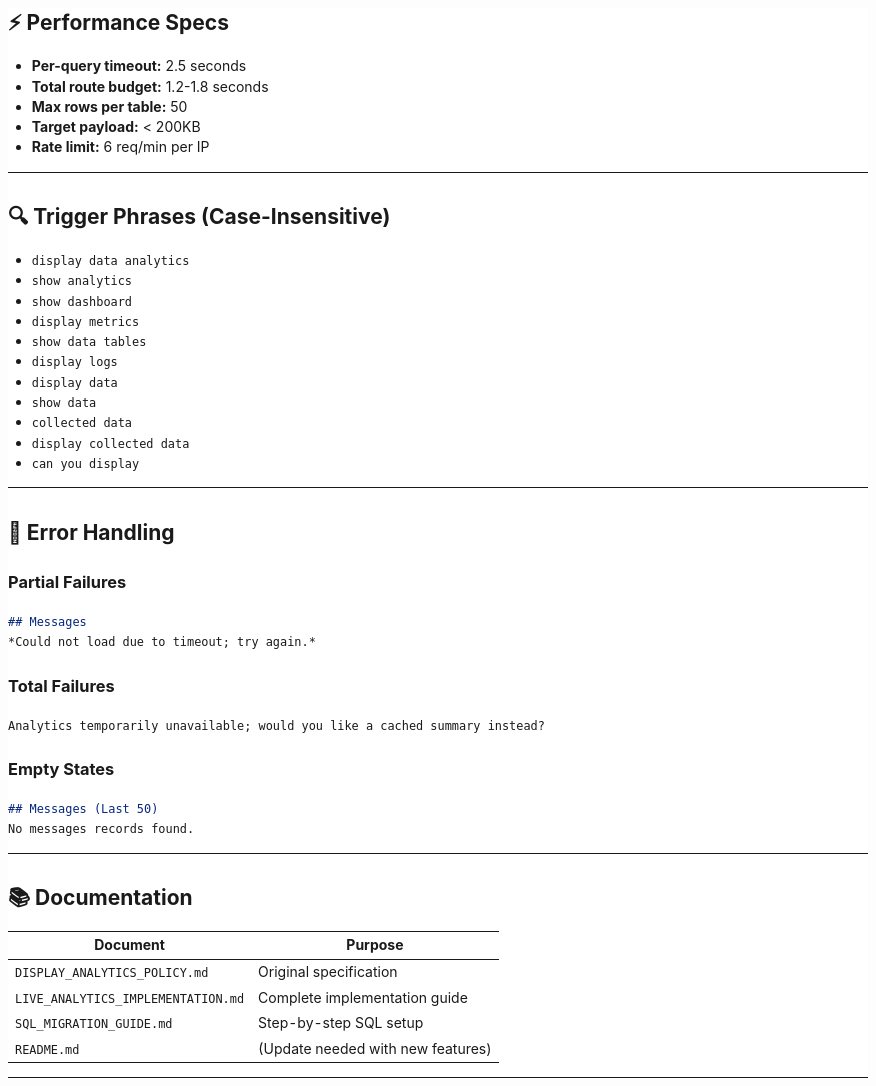 
## ⚡ Performance Specs

- **Per-query timeout:** 2.5 seconds
- **Total route budget:** 1.2-1.8 seconds
- **Max rows per table:** 50
- **Target payload:** < 200KB
- **Rate limit:** 6 req/min per IP

---

## 🔍 Trigger Phrases (Case-Insensitive)

- `display data analytics`
- `show analytics`
- `show dashboard`
- `display metrics`
- `show data tables`
- `display logs`
- `display data`
- `show data`
- `collected data`
- `display collected data`
- `can you display`

---

## 🐛 Error Handling

### Partial Failures
```markdown
## Messages
*Could not load due to timeout; try again.*
```

### Total Failures
```
Analytics temporarily unavailable; would you like a cached summary instead?
```

### Empty States
```markdown
## Messages (Last 50)
No messages records found.
```

---

## 📚 Documentation

| Document | Purpose |
|----------|---------|
| `DISPLAY_ANALYTICS_POLICY.md` | Original specification |
| `LIVE_ANALYTICS_IMPLEMENTATION.md` | Complete implementation guide |
| `SQL_MIGRATION_GUIDE.md` | Step-by-step SQL setup |
| `README.md` | (Update needed with new features) |

---